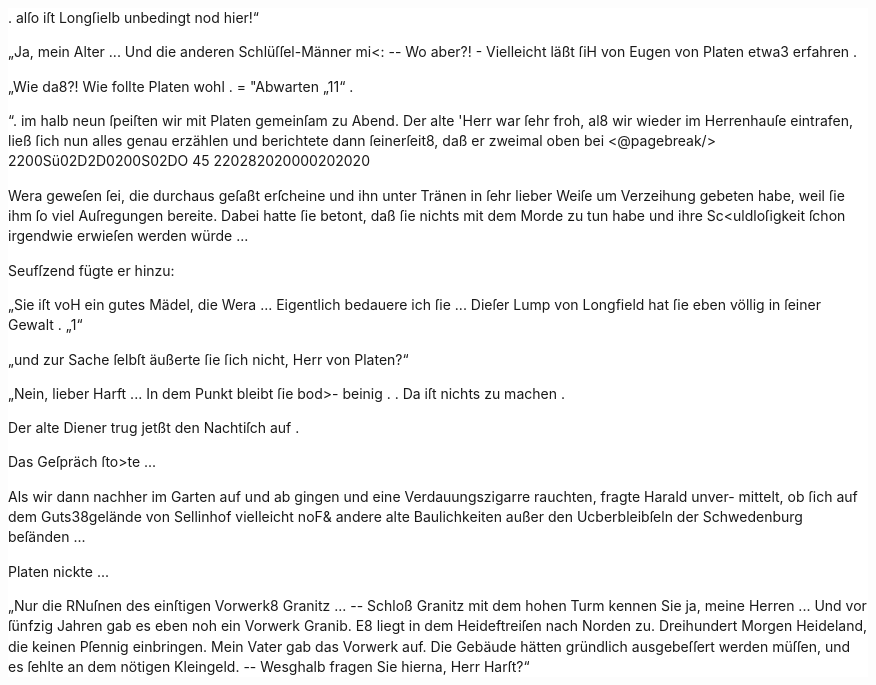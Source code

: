 . alſo iſt Longſielb unbedingt nod hier!“

„Ja, mein Alter ... Und die anderen Schlüſſel-Männer
mi<: -- Wo aber?! - Vielleicht läßt ſiH von Eugen von
Platen etwa3 erfahren .

„Wie da8?! Wie follte Platen wohl .
= "Abwarten „11“ .

“. im halb neun ſpeiſten wir mit Platen gemeinſam zu
Abend. Der alte 'Herr war ſehr froh, al8 wir wieder im
Herrenhauſe eintrafen, ließ ſich nun alles genau erzählen
und berichtete dann ſeinerſeit8, daß er zweimal oben bei
<@pagebreak/>
2200Sü02D2D0200S02DO 45 220282020000202020

Wera geweſen ſei, die durchaus geſaßt erſcheine und ihn
unter Tränen in ſehr lieber Weiſe um Verzeihung gebeten
habe, weil ſie ihm ſo viel Auſregungen bereite. Dabei hatte
ſie betont, daß ſie nichts mit dem Morde zu tun habe und
ihre Sc<uldloſigkeit ſchon irgendwie erwieſen werden
würde ...

Seufſzend fügte er hinzu:

„Sie iſt voH ein gutes Mädel, die Wera ... Eigentlich
bedauere ich ſie ... Dieſer Lump von Longfield hat ſie eben
völlig in ſeiner Gewalt . „1“

„und zur Sache ſelbſt äußerte ſie ſich nicht, Herr von
Platen?“

„Nein, lieber Harft ... In dem Punkt bleibt ſie bod>-
beinig . . Da iſt nichts zu machen .

Der alte Diener trug jetßt den Nachtiſch auf .

Das Geſpräch ſto>te ...

Als wir dann nachher im Garten auf und ab gingen
und eine Verdauungszigarre rauchten, fragte Harald unver-
mittelt, ob ſich auf dem Guts38gelände von Sellinhof vielleicht
noF& andere alte Baulichkeiten außer den Ucberbleibſeln
der Schwedenburg beſänden ...

Platen nickte ...

„Nur die RNuſnen des einſtigen Vorwerk8 Granitz ...
-- Schloß Granitz mit dem hohen Turm kennen Sie ja,
meine Herren ... Und vor ſünfzig Jahren gab es eben noh
ein Vorwerk Granib. E8 liegt in dem Heideftreiſen nach
Norden zu. Dreihundert Morgen Heideland, die keinen
Pſennig einbringen. Mein Vater gab das Vorwerk auf.
Die Gebäude hätten gründlich ausgebeſſert werden müſſen,
und es ſehlte an dem nötigen Kleingeld. -- Wesghalb fragen
Sie hierna, Herr Harſt?“
